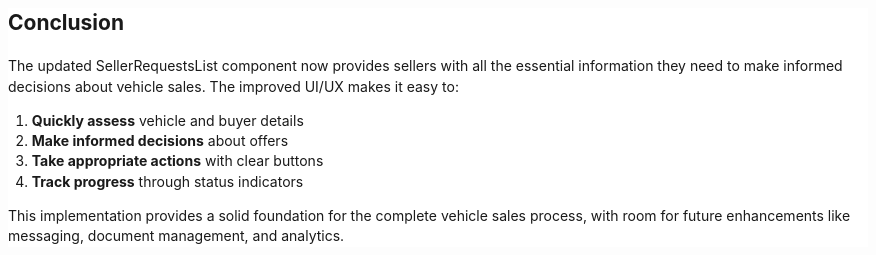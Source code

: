 ## Conclusion

The updated SellerRequestsList component now provides sellers with all the essential information they need to make informed decisions about vehicle sales. The improved UI/UX makes it easy to:

1. **Quickly assess** vehicle and buyer details
2. **Make informed decisions** about offers
3. **Take appropriate actions** with clear buttons
4. **Track progress** through status indicators

This implementation provides a solid foundation for the complete vehicle sales process, with room for future enhancements like messaging, document management, and analytics.
